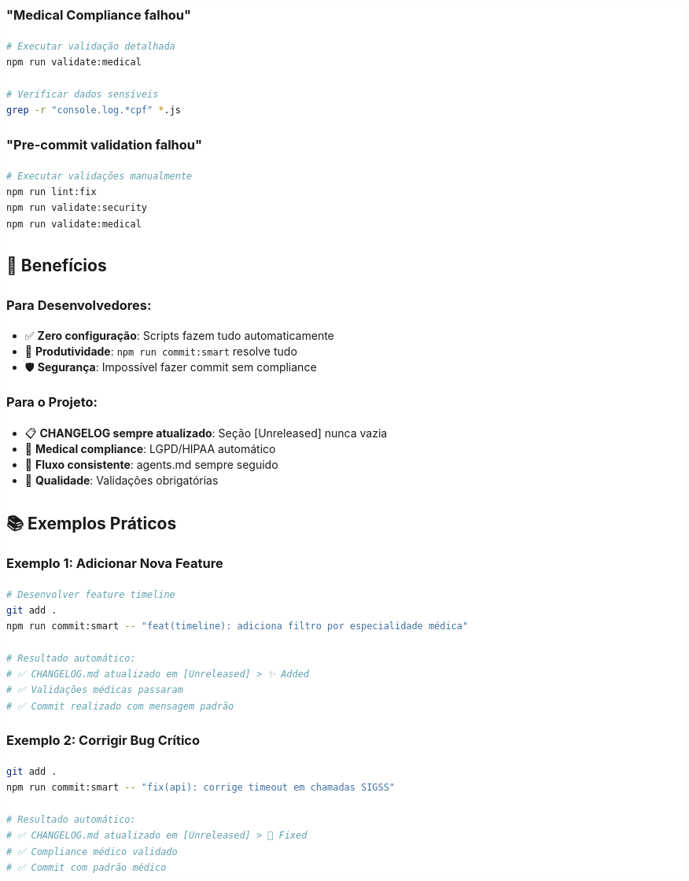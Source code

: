 ### "Medical Compliance falhou"
```bash
# Executar validação detalhada
npm run validate:medical

# Verificar dados sensíveis
grep -r "console.log.*cpf" *.js
```

### "Pre-commit validation falhou"
```bash
# Executar validações manualmente
npm run lint:fix
npm run validate:security  
npm run validate:medical
```

## 🎯 Benefícios

### Para Desenvolvedores:
- ✅ **Zero configuração**: Scripts fazem tudo automaticamente
- 🚀 **Produtividade**: `npm run commit:smart` resolve tudo
- 🛡️ **Segurança**: Impossível fazer commit sem compliance

### Para o Projeto:
- 📋 **CHANGELOG sempre atualizado**: Seção [Unreleased] nunca vazia
- 🏥 **Medical compliance**: LGPD/HIPAA automático
- 🔄 **Fluxo consistente**: agents.md sempre seguido
- 🎯 **Qualidade**: Validações obrigatórias

## 📚 Exemplos Práticos

### Exemplo 1: Adicionar Nova Feature
```bash
# Desenvolver feature timeline
git add .
npm run commit:smart -- "feat(timeline): adiciona filtro por especialidade médica"

# Resultado automático:
# ✅ CHANGELOG.md atualizado em [Unreleased] > ✨ Added
# ✅ Validações médicas passaram
# ✅ Commit realizado com mensagem padrão
```

### Exemplo 2: Corrigir Bug Crítico
```bash
git add .
npm run commit:smart -- "fix(api): corrige timeout em chamadas SIGSS"

# Resultado automático:
# ✅ CHANGELOG.md atualizado em [Unreleased] > 🐞 Fixed  
# ✅ Compliance médico validado
# ✅ Commit com padrão médico
```
